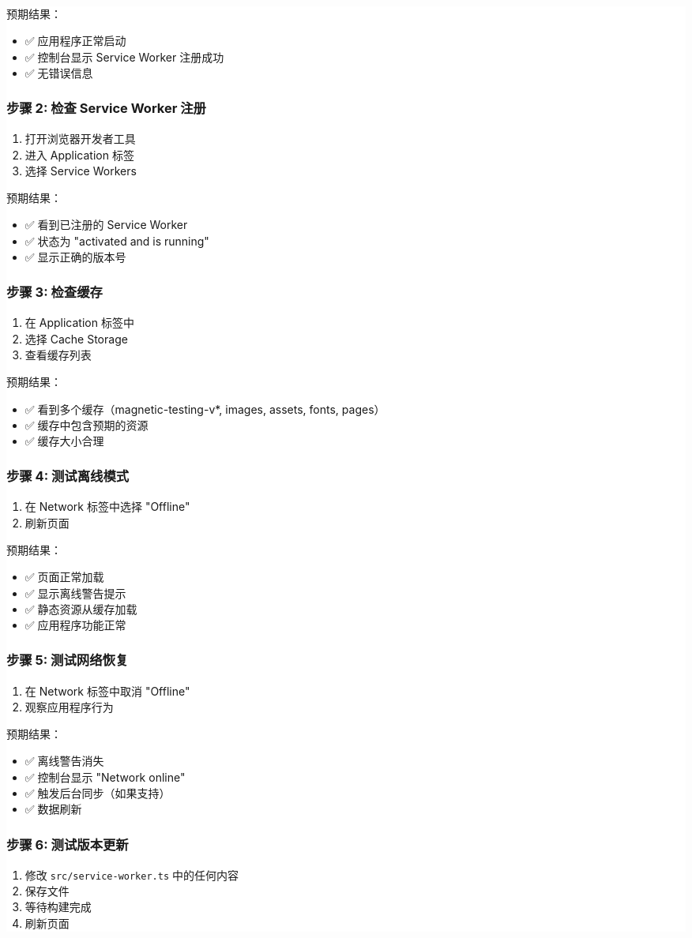 预期结果：
- ✅ 应用程序正常启动
- ✅ 控制台显示 Service Worker 注册成功
- ✅ 无错误信息

### 步骤 2: 检查 Service Worker 注册

1. 打开浏览器开发者工具
2. 进入 Application 标签
3. 选择 Service Workers

预期结果：
- ✅ 看到已注册的 Service Worker
- ✅ 状态为 "activated and is running"
- ✅ 显示正确的版本号

### 步骤 3: 检查缓存

1. 在 Application 标签中
2. 选择 Cache Storage
3. 查看缓存列表

预期结果：
- ✅ 看到多个缓存（magnetic-testing-v*, images, assets, fonts, pages）
- ✅ 缓存中包含预期的资源
- ✅ 缓存大小合理

### 步骤 4: 测试离线模式

1. 在 Network 标签中选择 "Offline"
2. 刷新页面

预期结果：
- ✅ 页面正常加载
- ✅ 显示离线警告提示
- ✅ 静态资源从缓存加载
- ✅ 应用程序功能正常

### 步骤 5: 测试网络恢复

1. 在 Network 标签中取消 "Offline"
2. 观察应用程序行为

预期结果：
- ✅ 离线警告消失
- ✅ 控制台显示 "Network online"
- ✅ 触发后台同步（如果支持）
- ✅ 数据刷新

### 步骤 6: 测试版本更新

1. 修改 `src/service-worker.ts` 中的任何内容
2. 保存文件
3. 等待构建完成
4. 刷新页面
